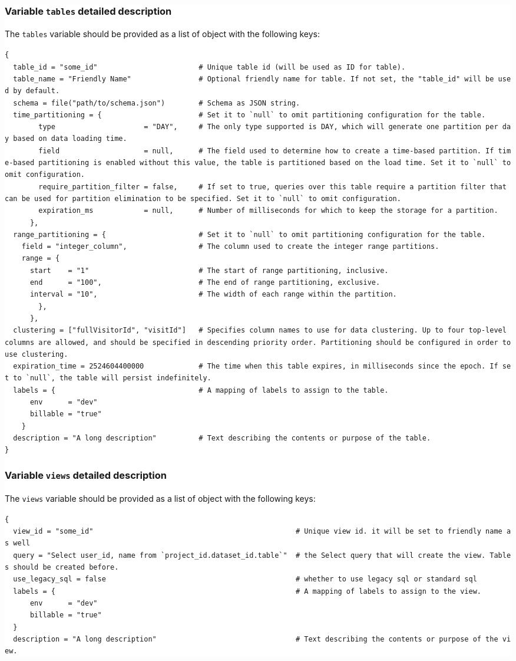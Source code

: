 ### Variable `tables` detailed description

The `tables` variable should be provided as a list of object with the following keys:
```hcl
{
  table_id = "some_id"                        # Unique table id (will be used as ID for table).
  table_name = "Friendly Name"                # Optional friendly name for table. If not set, the "table_id" will be used by default.
  schema = file("path/to/schema.json")        # Schema as JSON string.
  time_partitioning = {                       # Set it to `null` to omit partitioning configuration for the table.
        type                     = "DAY",     # The only type supported is DAY, which will generate one partition per day based on data loading time.
        field                    = null,      # The field used to determine how to create a time-based partition. If time-based partitioning is enabled without this value, the table is partitioned based on the load time. Set it to `null` to omit configuration.
        require_partition_filter = false,     # If set to true, queries over this table require a partition filter that can be used for partition elimination to be specified. Set it to `null` to omit configuration.
        expiration_ms            = null,      # Number of milliseconds for which to keep the storage for a partition.
      },
  range_partitioning = {                      # Set it to `null` to omit partitioning configuration for the table.
    field = "integer_column",                 # The column used to create the integer range partitions.
    range = {
      start    = "1"                          # The start of range partitioning, inclusive.
      end      = "100",                       # The end of range partitioning, exclusive.
      interval = "10",                        # The width of each range within the partition.
        },
      },
  clustering = ["fullVisitorId", "visitId"]   # Specifies column names to use for data clustering. Up to four top-level columns are allowed, and should be specified in descending priority order. Partitioning should be configured in order to use clustering.
  expiration_time = 2524604400000             # The time when this table expires, in milliseconds since the epoch. If set to `null`, the table will persist indefinitely.
  labels = {                                  # A mapping of labels to assign to the table.
      env      = "dev"
      billable = "true"
    }
  description = "A long description"          # Text describing the contents or purpose of the table.
}
```

### Variable `views` detailed description

The `views` variable should be provided as a list of object with the following keys:
```hcl
{
  view_id = "some_id"                                                # Unique view id. it will be set to friendly name as well
  query = "Select user_id, name from `project_id.dataset_id.table`"  # the Select query that will create the view. Tables should be created before.
  use_legacy_sql = false                                             # whether to use legacy sql or standard sql
  labels = {                                                         # A mapping of labels to assign to the view.
      env      = "dev"
      billable = "true"
  }
  description = "A long description"                                 # Text describing the contents or purpose of the view.
```

[iam-module]: https://registry.terraform.io/modules/terraform-google-modules/iam/google
[project-factory-module]: https://registry.terraform.io/modules/terraform-google-modules/project-factory/google
[terraform-provider-gcp]: https://www.terraform.io/docs/providers/google/index.html
[terraform]: https://www.terraform.io/downloads.html